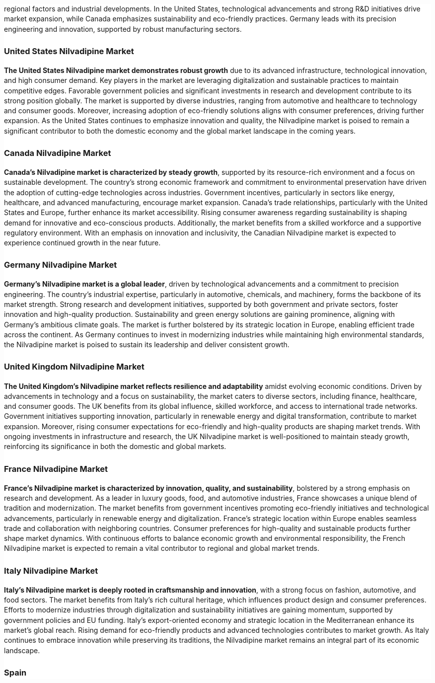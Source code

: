 regional factors and industrial developments. In the United States, technological advancements and strong R&amp;D initiatives drive market expansion, while Canada emphasizes sustainability and eco-friendly practices. Germany leads with its precision engineering and innovation, supported by robust manufacturing sectors.</span></em></p></blockquote><h3><strong>United States Nilvadipine Market</strong></h3><p><strong>The United States Nilvadipine market demonstrates robust growth</strong> due to its advanced infrastructure, technological innovation, and high consumer demand. Key players in the market are leveraging digitalization and sustainable practices to maintain competitive edges. Favorable government policies and significant investments in research and development contribute to its strong position globally. The market is supported by diverse industries, ranging from automotive and healthcare to technology and consumer goods. Moreover, increasing adoption of eco-friendly solutions aligns with consumer preferences, driving further expansion. As the United States continues to emphasize innovation and quality, the Nilvadipine market is poised to remain a significant contributor to both the domestic economy and the global market landscape in the coming years.</p><h3><strong>Canada Nilvadipine Market</strong></h3><p><strong>Canada&rsquo;s Nilvadipine market is characterized by steady growth</strong>, supported by its resource-rich environment and a focus on sustainable development. The country&rsquo;s strong economic framework and commitment to environmental preservation have driven the adoption of cutting-edge technologies across industries. Government incentives, particularly in sectors like energy, healthcare, and advanced manufacturing, encourage market expansion. Canada&rsquo;s trade relationships, particularly with the United States and Europe, further enhance its market accessibility. Rising consumer awareness regarding sustainability is shaping demand for innovative and eco-conscious products. Additionally, the market benefits from a skilled workforce and a supportive regulatory environment. With an emphasis on innovation and inclusivity, the Canadian Nilvadipine market is expected to experience continued growth in the near future.</p><h3><strong>Germany Nilvadipine Market</strong></h3><p><strong>Germany&rsquo;s Nilvadipine market is a global leader</strong>, driven by technological advancements and a commitment to precision engineering. The country&rsquo;s industrial expertise, particularly in automotive, chemicals, and machinery, forms the backbone of its market strength. Strong research and development initiatives, supported by both government and private sectors, foster innovation and high-quality production. Sustainability and green energy solutions are gaining prominence, aligning with Germany&rsquo;s ambitious climate goals. The market is further bolstered by its strategic location in Europe, enabling efficient trade across the continent. As Germany continues to invest in modernizing industries while maintaining high environmental standards, the Nilvadipine market is poised to sustain its leadership and deliver consistent growth.</p><h3><strong>United Kingdom Nilvadipine Market</strong></h3><p><strong>The United Kingdom&rsquo;s Nilvadipine market reflects resilience and adaptability</strong> amidst evolving economic conditions. Driven by advancements in technology and a focus on sustainability, the market caters to diverse sectors, including finance, healthcare, and consumer goods. The UK benefits from its global influence, skilled workforce, and access to international trade networks. Government initiatives supporting innovation, particularly in renewable energy and digital transformation, contribute to market expansion. Moreover, rising consumer expectations for eco-friendly and high-quality products are shaping market trends. With ongoing investments in infrastructure and research, the UK Nilvadipine market is well-positioned to maintain steady growth, reinforcing its significance in both the domestic and global markets.</p><h3><strong>France Nilvadipine Market</strong></h3><p><strong>France&rsquo;s Nilvadipine market is characterized by innovation, quality, and sustainability</strong>, bolstered by a strong emphasis on research and development. As a leader in luxury goods, food, and automotive industries, France showcases a unique blend of tradition and modernization. The market benefits from government incentives promoting eco-friendly initiatives and technological advancements, particularly in renewable energy and digitalization. France&rsquo;s strategic location within Europe enables seamless trade and collaboration with neighboring countries. Consumer preferences for high-quality and sustainable products further shape market dynamics. With continuous efforts to balance economic growth and environmental responsibility, the French Nilvadipine market is expected to remain a vital contributor to regional and global market trends.</p><h3><strong>Italy Nilvadipine Market</strong></h3><p><strong>Italy&rsquo;s Nilvadipine market is deeply rooted in craftsmanship and innovation</strong>, with a strong focus on fashion, automotive, and food sectors. The market benefits from Italy&rsquo;s rich cultural heritage, which influences product design and consumer preferences. Efforts to modernize industries through digitalization and sustainability initiatives are gaining momentum, supported by government policies and EU funding. Italy&rsquo;s export-oriented economy and strategic location in the Mediterranean enhance its market&rsquo;s global reach. Rising demand for eco-friendly products and advanced technologies contributes to market growth. As Italy continues to embrace innovation while preserving its traditions, the Nilvadipine market remains an integral part of its economic landscape.</p><h3><strong>Spain